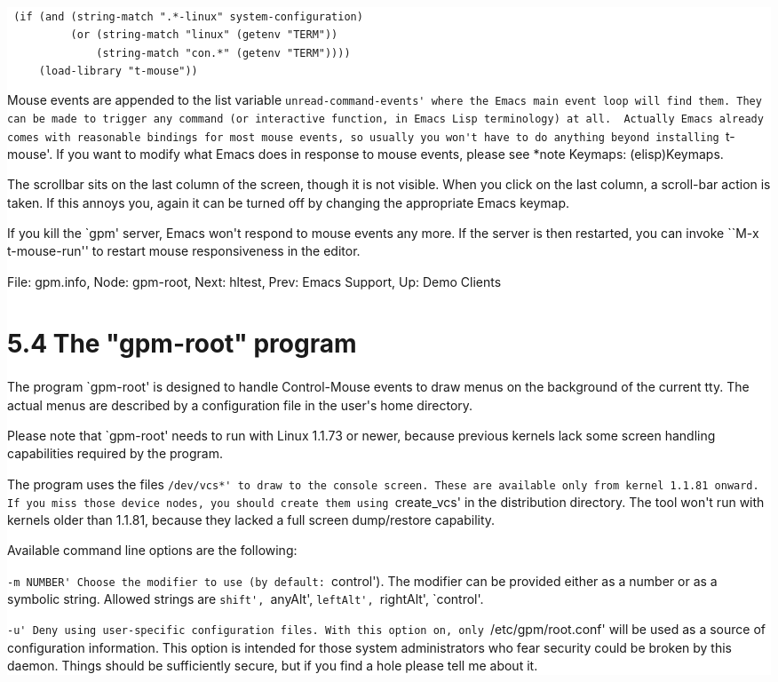      (if (and (string-match ".*-linux" system-configuration)
              (or (string-match "linux" (getenv "TERM"))
                  (string-match "con.*" (getenv "TERM"))))
         (load-library "t-mouse"))

   Mouse events are appended to the list variable
`unread-command-events' where the Emacs main event loop will find them.
They can be made to trigger any command (or interactive function, in
Emacs Lisp terminology) at all.  Actually Emacs already comes with
reasonable bindings for most mouse events, so usually you won't have to
do anything beyond installing `t-mouse'.  If you want to modify what
Emacs does in response to mouse events, please see *note Keymaps:
(elisp)Keymaps.

   The scrollbar sits on the last column of the screen, though it is not
visible.  When you click on the last column, a scroll-bar action is
taken.  If this annoys you, again it can be turned off by changing the
appropriate Emacs keymap.

   If you kill the `gpm' server, Emacs won't respond to mouse events
any more. If the server is then restarted, you can invoke ``M-x
t-mouse-run'' to restart mouse responsiveness in the editor.

File: gpm.info,  Node: gpm-root,  Next: hltest,  Prev: Emacs Support,  Up: Demo Clients

5.4 The "gpm-root" program
==========================

The program `gpm-root' is designed to handle Control-Mouse events to
draw menus on the background of the current tty. The actual menus are
described by a configuration file in the user's home directory.

   Please note that `gpm-root' needs to run with Linux 1.1.73 or newer,
because previous kernels lack some screen handling capabilities
required by the program.

   The program uses the files `/dev/vcs*' to draw to the console screen.
These are available only from kernel 1.1.81 onward. If you miss those
device nodes, you should create them using `create_vcs' in the
distribution directory. The tool won't run with kernels older than
1.1.81, because they lacked a full screen dump/restore capability.

   Available command line options are the following:

`-m NUMBER'
     Choose the modifier to use (by default: `control'). The modifier
     can be provided either as a number or as a symbolic string.
     Allowed strings are `shift', `anyAlt', `leftAlt', `rightAlt',
     `control'.

`-u'
     Deny using user-specific configuration files. With this option on,
     only `/etc/gpm/root.conf' will be used as a source of
     configuration information. This option is intended for those
     system administrators who fear security could be broken by this
     daemon. Things should be sufficiently secure, but if you find a
     hole please tell me about it.
